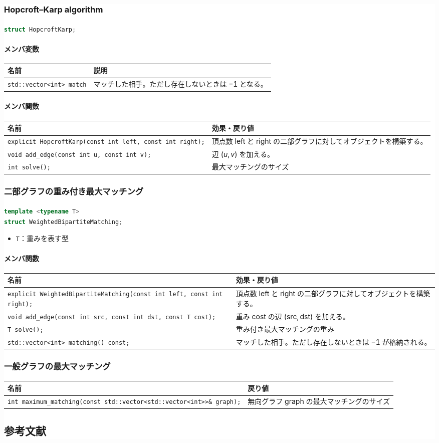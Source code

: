 
### Hopcroft–Karp algorithm

```cpp
struct HopcroftKarp;
```

#### メンバ変数

|名前|説明|
|:--|:--|
|`std::vector<int> match`|マッチした相手。ただし存在しないときは $-1$ となる。|

#### メンバ関数

|名前|効果・戻り値|
|:--|:--|
|`explicit HopcroftKarp(const int left, const int right);`|頂点数 $\mathrm{left}$ と $\mathrm{right}$ の二部グラフに対してオブジェクトを構築する。|
|`void add_edge(const int u, const int v);`|辺 $(u, v)$ を加える。|
|`int solve();`|最大マッチングのサイズ|


### 二部グラフの重み付き最大マッチング

```cpp
template <typename T>
struct WeightedBipartiteMatching;
```

- `T`：重みを表す型

#### メンバ関数

|名前|効果・戻り値|
|:--|:--|
|`explicit WeightedBipartiteMatching(const int left, const int right);`|頂点数 $\mathrm{left}$ と $\mathrm{right}$ の二部グラフに対してオブジェクトを構築する。|
|`void add_edge(const int src, const int dst, const T cost);`|重み $\mathrm{cost}$ の辺 $(\mathrm{src}, \mathrm{dst})$ を加える。||
|`T solve();`|重み付き最大マッチングの重み||
|`std::vector<int> matching() const;`|マッチした相手。ただし存在しないときは $-1$ が格納される。|


### 一般グラフの最大マッチング

|名前|戻り値|
|:--|:--|
|`int maximum_matching(const std::vector<std::vector<int>>& graph);`|無向グラフ $\mathrm{graph}$ の最大マッチングのサイズ|


## 参考文献
